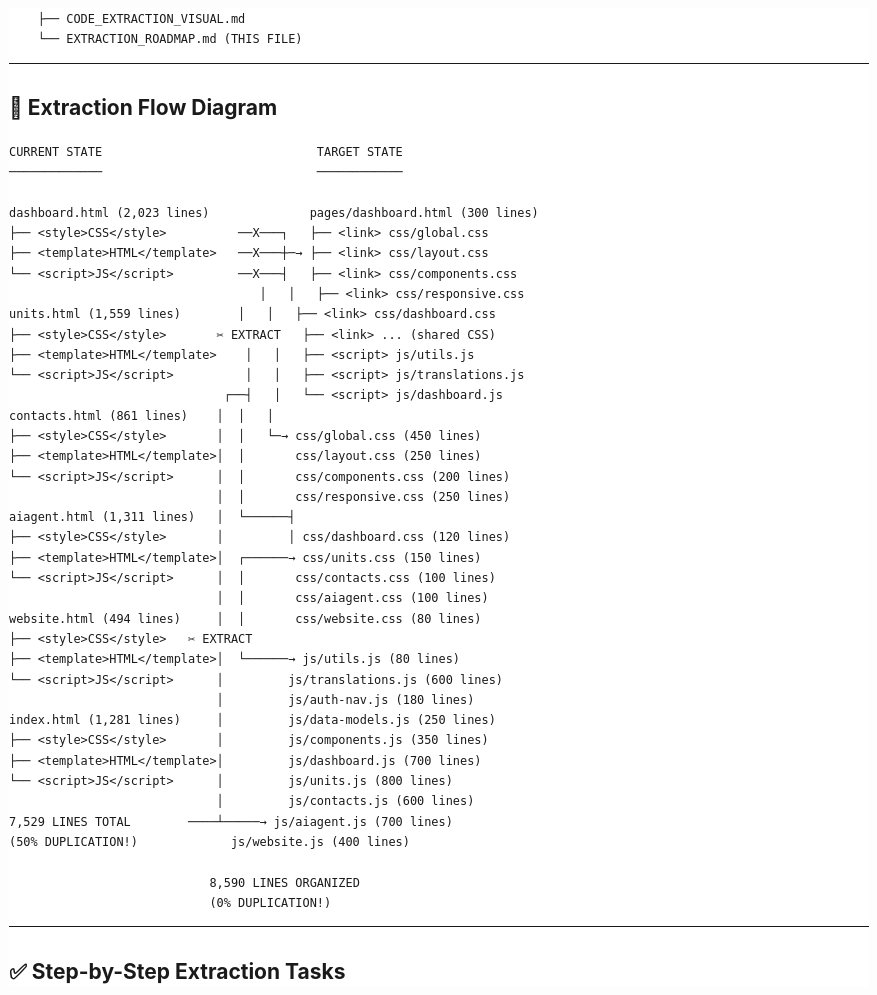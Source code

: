 ```
    ├── CODE_EXTRACTION_VISUAL.md
    └── EXTRACTION_ROADMAP.md (THIS FILE)
```

---

## 🔄 Extraction Flow Diagram

```
CURRENT STATE                              TARGET STATE
─────────────                              ────────────

dashboard.html (2,023 lines)              pages/dashboard.html (300 lines)
├── <style>CSS</style>          ──X───┐   ├── <link> css/global.css
├── <template>HTML</template>   ──X───┼─→ ├── <link> css/layout.css
└── <script>JS</script>         ──X───┤   ├── <link> css/components.css
                                   │   │   ├── <link> css/responsive.css
units.html (1,559 lines)        │   │   ├── <link> css/dashboard.css
├── <style>CSS</style>       ✂️ EXTRACT   ├── <link> ... (shared CSS)
├── <template>HTML</template>    │   │   ├── <script> js/utils.js
└── <script>JS</script>          │   │   ├── <script> js/translations.js
                              ┌──┤   │   └── <script> js/dashboard.js
contacts.html (861 lines)    │  │   │
├── <style>CSS</style>       │  │   └─→ css/global.css (450 lines)
├── <template>HTML</template>│  │       css/layout.css (250 lines)
└── <script>JS</script>      │  │       css/components.css (200 lines)
                             │  │       css/responsive.css (250 lines)
aiagent.html (1,311 lines)   │  └──────┤
├── <style>CSS</style>       │         │ css/dashboard.css (120 lines)
├── <template>HTML</template>│  ┌──────→ css/units.css (150 lines)
└── <script>JS</script>      │  │       css/contacts.css (100 lines)
                             │  │       css/aiagent.css (100 lines)
website.html (494 lines)     │  │       css/website.css (80 lines)
├── <style>CSS</style>   ✂️ EXTRACT
├── <template>HTML</template>│  └──────→ js/utils.js (80 lines)
└── <script>JS</script>      │         js/translations.js (600 lines)
                             │         js/auth-nav.js (180 lines)
index.html (1,281 lines)     │         js/data-models.js (250 lines)
├── <style>CSS</style>       │         js/components.js (350 lines)
├── <template>HTML</template>│         js/dashboard.js (700 lines)
└── <script>JS</script>      │         js/units.js (800 lines)
                             │         js/contacts.js (600 lines)
7,529 LINES TOTAL        ────┴─────→ js/aiagent.js (700 lines)
(50% DUPLICATION!)             js/website.js (400 lines)

                            8,590 LINES ORGANIZED
                            (0% DUPLICATION!)
```

---

## ✅ Step-by-Step Extraction Tasks
